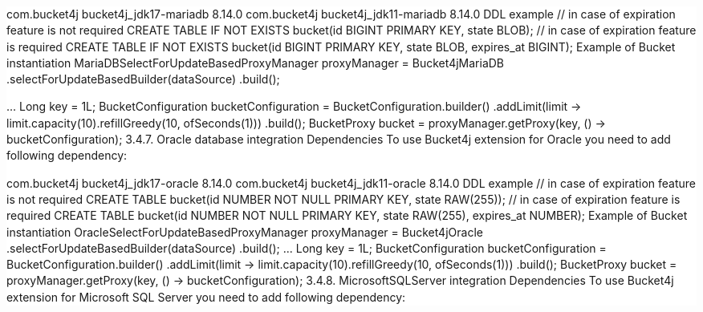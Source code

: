 
<dependency>
    <groupId>com.bucket4j</groupId>
    <artifactId>bucket4j_jdk17-mariadb</artifactId>
    <version>8.14.0</version>
</dependency>


<dependency>
    <groupId>com.bucket4j</groupId>
    <artifactId>bucket4j_jdk11-mariadb</artifactId>
    <version>8.14.0</version>
</dependency>
DDL example
// in case of expiration feature is not required
CREATE TABLE IF NOT EXISTS bucket(id BIGINT PRIMARY KEY, state BLOB);
// in case of expiration feature is required
CREATE TABLE IF NOT EXISTS bucket(id BIGINT PRIMARY KEY, state BLOB, expires_at BIGINT);
Example of Bucket instantiation
MariaDBSelectForUpdateBasedProxyManager<Long> proxyManager = Bucket4jMariaDB
    .selectForUpdateBasedBuilder(dataSource)
    .build();

...
Long key = 1L;
BucketConfiguration bucketConfiguration = BucketConfiguration.builder()
    .addLimit(limit -> limit.capacity(10).refillGreedy(10, ofSeconds(1)))
    .build();
BucketProxy bucket = proxyManager.getProxy(key, () -> bucketConfiguration);
3.4.7. Oracle database integration
Dependencies
To use Bucket4j extension for Oracle you need to add following dependency:


<dependency>
    <groupId>com.bucket4j</groupId>
    <artifactId>bucket4j_jdk17-oracle</artifactId>
    <version>8.14.0</version>
</dependency>


<dependency>
    <groupId>com.bucket4j</groupId>
    <artifactId>bucket4j_jdk11-oracle</artifactId>
    <version>8.14.0</version>
</dependency>
DDL example
// in case of expiration feature is not required
CREATE TABLE bucket(id NUMBER NOT NULL PRIMARY KEY, state RAW(255));
// in case of expiration feature is required
CREATE TABLE bucket(id NUMBER NOT NULL PRIMARY KEY, state RAW(255), expires_at NUMBER);
Example of Bucket instantiation
OracleSelectForUpdateBasedProxyManager<Long> proxyManager = Bucket4jOracle
    .selectForUpdateBasedBuilder(dataSource)
    .build();
...
Long key = 1L;
BucketConfiguration bucketConfiguration = BucketConfiguration.builder()
    .addLimit(limit -> limit.capacity(10).refillGreedy(10, ofSeconds(1)))
    .build();
BucketProxy bucket = proxyManager.getProxy(key, () -> bucketConfiguration);
3.4.8. MicrosoftSQLServer integration
Dependencies
To use Bucket4j extension for Microsoft SQL Server you need to add following dependency:
